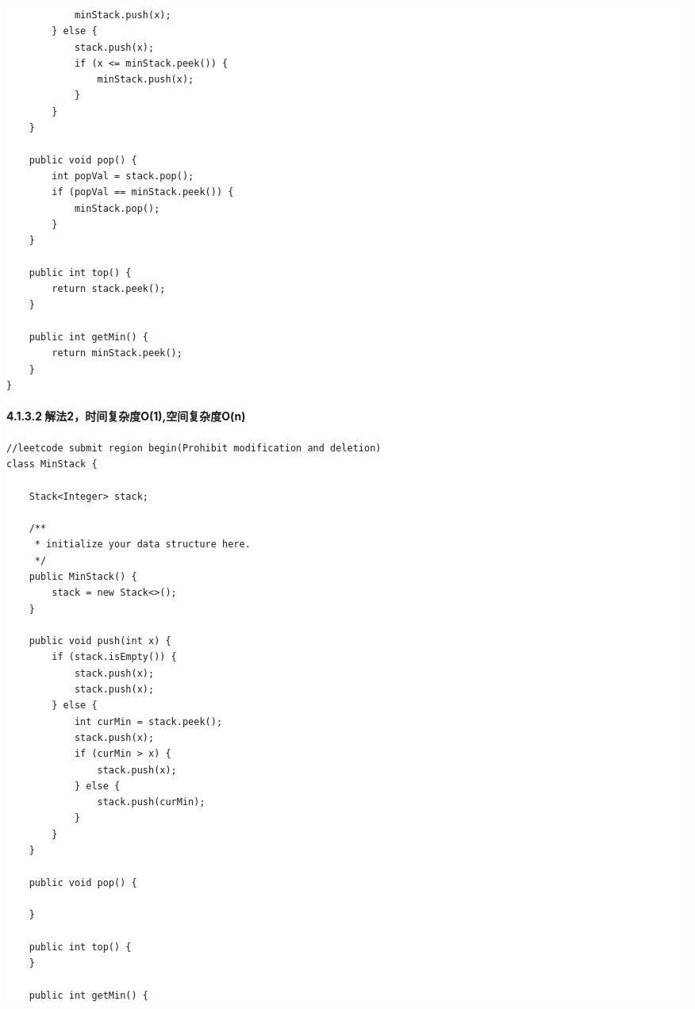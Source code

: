 ```
            minStack.push(x);
        } else {
            stack.push(x);
            if (x <= minStack.peek()) {
                minStack.push(x);
            }
        }
    }

    public void pop() {
        int popVal = stack.pop();
        if (popVal == minStack.peek()) {
            minStack.pop();
        }
    }

    public int top() {
        return stack.peek();
    }

    public int getMin() {
        return minStack.peek();
    }
}
```

#### 4.1.3.2 解法2，时间复杂度O(1),空间复杂度O(n)

```
//leetcode submit region begin(Prohibit modification and deletion)
class MinStack {

    Stack<Integer> stack;

    /**
     * initialize your data structure here.
     */
    public MinStack() {
        stack = new Stack<>();
    }

    public void push(int x) {
        if (stack.isEmpty()) {
            stack.push(x);
            stack.push(x);
        } else {
            int curMin = stack.peek();
            stack.push(x);
            if (curMin > x) {
                stack.push(x);
            } else {
                stack.push(curMin);
            }
        }
    }

    public void pop() {

    }

    public int top() {
    }

    public int getMin() {
```